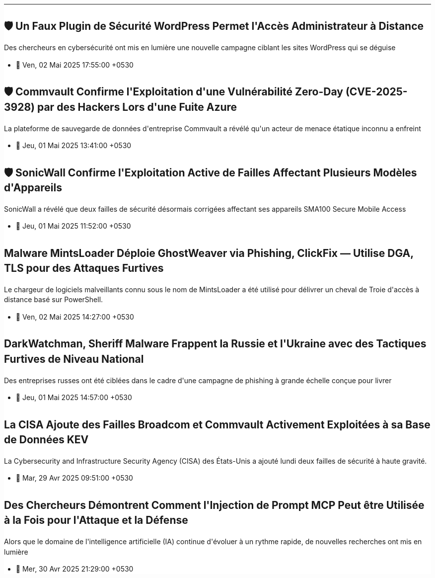 
---

## 🛡️ Un Faux Plugin de Sécurité WordPress Permet l'Accès Administrateur à Distance
Des chercheurs en cybersécurité ont mis en lumière une nouvelle campagne ciblant les sites WordPress qui se déguise
* 📅 Ven, 02 Mai 2025 17:55:00 +0530

## 🛡️ Commvault Confirme l'Exploitation d'une Vulnérabilité Zero-Day (CVE-2025-3928) par des Hackers Lors d'une Fuite Azure
La plateforme de sauvegarde de données d'entreprise Commvault a révélé qu'un acteur de menace étatique inconnu a enfreint
* 📅 Jeu, 01 Mai 2025 13:41:00 +0530

## 🛡️ SonicWall Confirme l'Exploitation Active de Failles Affectant Plusieurs Modèles d'Appareils
SonicWall a révélé que deux failles de sécurité désormais corrigées affectant ses appareils SMA100 Secure Mobile Access
* 📅 Jeu, 01 Mai 2025 11:52:00 +0530

## Malware MintsLoader Déploie GhostWeaver via Phishing, ClickFix — Utilise DGA, TLS pour des Attaques Furtives
Le chargeur de logiciels malveillants connu sous le nom de MintsLoader a été utilisé pour délivrer un cheval de Troie d'accès à distance basé sur PowerShell.
* 📅 Ven, 02 Mai 2025 14:27:00 +0530

## DarkWatchman, Sheriff Malware Frappent la Russie et l'Ukraine avec des Tactiques Furtives de Niveau National
Des entreprises russes ont été ciblées dans le cadre d'une campagne de phishing à grande échelle conçue pour livrer
* 📅 Jeu, 01 Mai 2025 14:57:00 +0530

## La CISA Ajoute des Failles Broadcom et Commvault Activement Exploitées à sa Base de Données KEV
La Cybersecurity and Infrastructure Security Agency (CISA) des États-Unis a ajouté lundi deux failles de sécurité à haute gravité.
* 📅 Mar, 29 Avr 2025 09:51:00 +0530

## Des Chercheurs Démontrent Comment l'Injection de Prompt MCP Peut être Utilisée à la Fois pour l'Attaque et la Défense
Alors que le domaine de l'intelligence artificielle (IA) continue d'évoluer à un rythme rapide, de nouvelles recherches ont mis en lumière
* 📅 Mer, 30 Avr 2025 21:29:00 +0530
